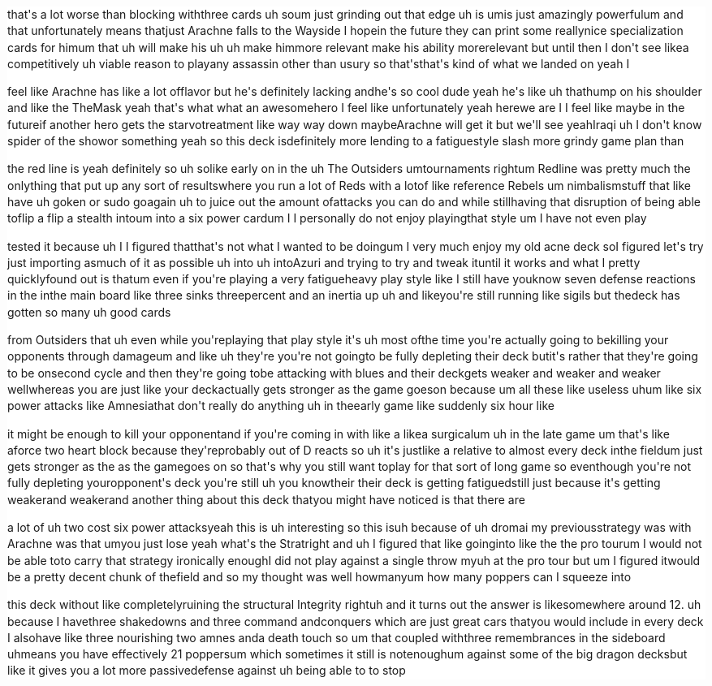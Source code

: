 that's a lot worse than blocking withthree cards uh soum just grinding out that edge uh is umis just amazingly powerfulum and that unfortunately means thatjust Arachne falls to the Wayside I hopein the future they can print some reallynice specialization cards for himum that uh will make his uh uh make himmore relevant make his ability morerelevant but until then I don't see likea competitively uh viable reason to playany assassin other than usury so that'sthat's kind of what we landed on yeah I

feel like Arachne has like a lot offlavor but he's definitely lacking andhe's so cool dude yeah he's like uh thathump on his shoulder and like the TheMask yeah that's what what an awesomehero I feel like unfortunately yeah herewe are I I feel like maybe in the futureif another hero gets the starvotreatment like way way down maybeArachne will get it but we'll see yeahIraqi uh I don't know spider of the showor something yeah so this deck isdefinitely more lending to a fatiguestyle slash more grindy game plan than

the red line is yeah definitely so uh solike early on in the uh The Outsiders umtournaments rightum Redline was pretty much the onlything that put up any sort of resultswhere you run a lot of Reds with a lotof like reference Rebels um nimbalismstuff that like have uh goken or sudo goagain uh to juice out the amount ofattacks you can do and while stillhaving that disruption of being able toflip a flip a stealth intoum into a six power cardum I I personally do not enjoy playingthat style um I have not even play

tested it because uh I I figured thatthat's not what I wanted to be doingum I very much enjoy my old acne deck soI figured let's try just importing asmuch of it as possible uh into uh intoAzuri and trying to try and tweak ituntil it works and what I pretty quicklyfound out is thatum even if you're playing a very fatigueheavy play style like I still have youknow seven defense reactions in the inthe main board like three sinks threepercent and an inertia up uh and likeyou're still running like sigils but thedeck has gotten so many uh good cards

from Outsiders that uh even while you'replaying that play style it's uh most ofthe time you're actually going to bekilling your opponents through damageum and like uh they're you're not goingto be fully depleting their deck butit's rather that they're going to be onsecond cycle and then they're going tobe attacking with blues and their deckgets weaker and weaker and weaker wellwhereas you are just like your deckactually gets stronger as the game goeson because um all these like useless uhum like six power attacks like Amnesiathat don't really do anything uh in theearly game like suddenly six hour like

it might be enough to kill your opponentand if you're coming in with like a likea surgicalum uh in the late game um that's like aforce two heart block because they'reprobably out of D reacts so uh it's justlike a relative to almost every deck inthe fieldum just gets stronger as the as the gamegoes on so that's why you still want toplay for that sort of long game so eventhough you're not fully depleting youropponent's deck you're still uh you knowtheir their deck is getting fatiguedstill just because it's getting weakerand weakerand another thing about this deck thatyou might have noticed is that there are

a lot of uh two cost six power attacksyeah this is uh interesting so this isuh because of uh dromai my previousstrategy was with Arachne was that umyou just lose yeah what's the Stratright and uh I figured that like goinginto like the the pro tourum I would not be able toto carry that strategy ironically enoughI did not play against a single throw myuh at the pro tour but um I figured itwould be a pretty decent chunk of thefield and so my thought was well howmanyum how many poppers can I squeeze into

this deck without like completelyruining the structural Integrity rightuh and it turns out the answer is likesomewhere around 12. uh because I havethree shakedowns and three command andconquers which are just great cars thatyou would include in every deck I alsohave like three nourishing two amnes anda death touch so um that coupled withthree remembrances in the sideboard uhmeans you have effectively 21 poppersum which sometimes it still is notenoughum against some of the big dragon decksbut like it gives you a lot more passivedefense against uh being able to to stop
